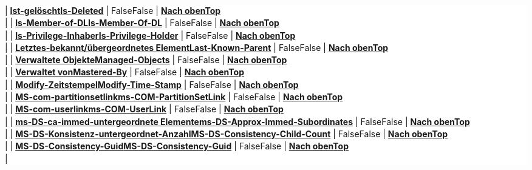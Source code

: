 | [<span data-ttu-id="8b689-535">**Ist-gelöscht**</span><span class="sxs-lookup"><span data-stu-id="8b689-535">**Is-Deleted**</span></span>](a-isdeleted.md)                                           | <span data-ttu-id="8b689-536">False</span><span class="sxs-lookup"><span data-stu-id="8b689-536">False</span></span>     | [<span data-ttu-id="8b689-537">**Nach oben**</span><span class="sxs-lookup"><span data-stu-id="8b689-537">**Top**</span></span>](c-top.md)<br/> |
| [<span data-ttu-id="8b689-538">**Is-Member-of-DL**</span><span class="sxs-lookup"><span data-stu-id="8b689-538">**Is-Member-Of-DL**</span></span>](a-memberof.md)                                       | <span data-ttu-id="8b689-539">False</span><span class="sxs-lookup"><span data-stu-id="8b689-539">False</span></span>     | [<span data-ttu-id="8b689-540">**Nach oben**</span><span class="sxs-lookup"><span data-stu-id="8b689-540">**Top**</span></span>](c-top.md)<br/> |
| [<span data-ttu-id="8b689-541">**Is-Privilege-Inhaber**</span><span class="sxs-lookup"><span data-stu-id="8b689-541">**Is-Privilege-Holder**</span></span>](a-isprivilegeholder.md)                          | <span data-ttu-id="8b689-542">False</span><span class="sxs-lookup"><span data-stu-id="8b689-542">False</span></span>     | [<span data-ttu-id="8b689-543">**Nach oben**</span><span class="sxs-lookup"><span data-stu-id="8b689-543">**Top**</span></span>](c-top.md)<br/> |
| [<span data-ttu-id="8b689-544">**Letztes-bekannt/übergeordnetes Element**</span><span class="sxs-lookup"><span data-stu-id="8b689-544">**Last-Known-Parent**</span></span>](a-lastknownparent.md)                              | <span data-ttu-id="8b689-545">False</span><span class="sxs-lookup"><span data-stu-id="8b689-545">False</span></span>     | [<span data-ttu-id="8b689-546">**Nach oben**</span><span class="sxs-lookup"><span data-stu-id="8b689-546">**Top**</span></span>](c-top.md)<br/> |
| [<span data-ttu-id="8b689-547">**Verwaltete Objekte**</span><span class="sxs-lookup"><span data-stu-id="8b689-547">**Managed-Objects**</span></span>](a-managedobjects.md)                                 | <span data-ttu-id="8b689-548">False</span><span class="sxs-lookup"><span data-stu-id="8b689-548">False</span></span>     | [<span data-ttu-id="8b689-549">**Nach oben**</span><span class="sxs-lookup"><span data-stu-id="8b689-549">**Top**</span></span>](c-top.md)<br/> |
| [<span data-ttu-id="8b689-550">**Verwaltet von**</span><span class="sxs-lookup"><span data-stu-id="8b689-550">**Mastered-By**</span></span>](a-masteredby.md)                                         | <span data-ttu-id="8b689-551">False</span><span class="sxs-lookup"><span data-stu-id="8b689-551">False</span></span>     | [<span data-ttu-id="8b689-552">**Nach oben**</span><span class="sxs-lookup"><span data-stu-id="8b689-552">**Top**</span></span>](c-top.md)<br/> |
| [<span data-ttu-id="8b689-553">**Modify-Zeitstempel**</span><span class="sxs-lookup"><span data-stu-id="8b689-553">**Modify-Time-Stamp**</span></span>](a-modifytimestamp.md)                              | <span data-ttu-id="8b689-554">False</span><span class="sxs-lookup"><span data-stu-id="8b689-554">False</span></span>     | [<span data-ttu-id="8b689-555">**Nach oben**</span><span class="sxs-lookup"><span data-stu-id="8b689-555">**Top**</span></span>](c-top.md)<br/> |
| [<span data-ttu-id="8b689-556">**MS-com-partitionsetlink**</span><span class="sxs-lookup"><span data-stu-id="8b689-556">**ms-COM-PartitionSetLink**</span></span>](a-mscom-partitionsetlink.md)                 | <span data-ttu-id="8b689-557">False</span><span class="sxs-lookup"><span data-stu-id="8b689-557">False</span></span>     | [<span data-ttu-id="8b689-558">**Nach oben**</span><span class="sxs-lookup"><span data-stu-id="8b689-558">**Top**</span></span>](c-top.md)<br/> |
| [<span data-ttu-id="8b689-559">**MS-com-userlink**</span><span class="sxs-lookup"><span data-stu-id="8b689-559">**ms-COM-UserLink**</span></span>](a-mscom-userlink.md)                                 | <span data-ttu-id="8b689-560">False</span><span class="sxs-lookup"><span data-stu-id="8b689-560">False</span></span>     | [<span data-ttu-id="8b689-561">**Nach oben**</span><span class="sxs-lookup"><span data-stu-id="8b689-561">**Top**</span></span>](c-top.md)<br/> |
| [<span data-ttu-id="8b689-562">**ms-DS-ca-immed-untergeordnete Elemente**</span><span class="sxs-lookup"><span data-stu-id="8b689-562">**ms-DS-Approx-Immed-Subordinates**</span></span>](a-msds-approx-immed-subordinates.md) | <span data-ttu-id="8b689-563">False</span><span class="sxs-lookup"><span data-stu-id="8b689-563">False</span></span>     | [<span data-ttu-id="8b689-564">**Nach oben**</span><span class="sxs-lookup"><span data-stu-id="8b689-564">**Top**</span></span>](c-top.md)<br/> |
| [<span data-ttu-id="8b689-565">**MS-DS-Konsistenz-untergeordnet-Anzahl**</span><span class="sxs-lookup"><span data-stu-id="8b689-565">**MS-DS-Consistency-Child-Count**</span></span>](a-ms-ds-consistencychildcount.md)      | <span data-ttu-id="8b689-566">False</span><span class="sxs-lookup"><span data-stu-id="8b689-566">False</span></span>     | [<span data-ttu-id="8b689-567">**Nach oben**</span><span class="sxs-lookup"><span data-stu-id="8b689-567">**Top**</span></span>](c-top.md)<br/> |
| [<span data-ttu-id="8b689-568">**MS-DS-Consistency-Guid**</span><span class="sxs-lookup"><span data-stu-id="8b689-568">**MS-DS-Consistency-Guid**</span></span>](a-ms-ds-consistencyguid.md)                   | <span data-ttu-id="8b689-569">False</span><span class="sxs-lookup"><span data-stu-id="8b689-569">False</span></span>     | [<span data-ttu-id="8b689-570">**Nach oben**</span><span class="sxs-lookup"><span data-stu-id="8b689-570">**Top**</span></span>](c-top.md)<br/> |